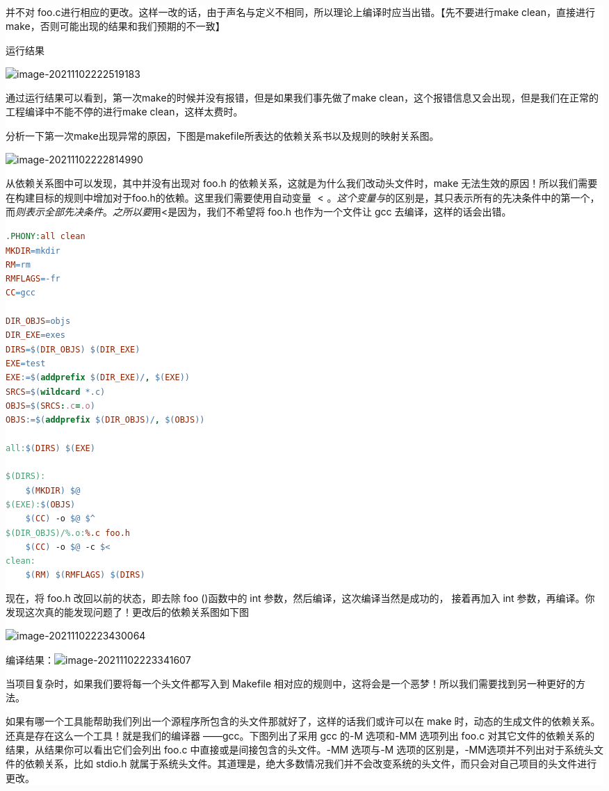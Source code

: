 并不对 foo.c进⾏相应的更改。这样⼀改的话，由于声名与定义不相同，所以理论上编译时应当出错。【先不要进行make clean，直接进行make，否则可能出现的结果和我们预期的不一致】

运行结果

![image-20211102222519183](https://img2020.cnblogs.com/blog/1369378/202111/1369378-20211103000103615-1932935477.png)

通过运行结果可以看到，第一次make的时候并没有报错，但是如果我们事先做了make clean，这个报错信息又会出现，但是我们在正常的工程编译中不能不停的进行make clean，这样太费时。

分析一下第一次make出现异常的原因，下图是makefile所表达的依赖关系书以及规则的映射关系图。

![image-20211102222814990](https://img2020.cnblogs.com/blog/1369378/202111/1369378-20211103000104770-242029004.png)

从依赖关系图中可以发现，其中并没有出现对 foo.h 的依赖关系，这就是为什么我们改动头⽂件时，make ⽆法生效的原因！所以我们需要在构建目标的规则中增加对于foo.h的依赖。这里我们需要使用自动变量 $< 。这个变量与$的区别是，其只表示所有的先决条件中的第⼀个，⽽$则表示全部先决条件。之所以要⽤$<是因为，我们不希望将 foo.h 也作为⼀个⽂件让 gcc 去编译，这样的话会出错。

```makefile
.PHONY:all clean
MKDIR=mkdir
RM=rm
RMFLAGS=-fr
CC=gcc
 
DIR_OBJS=objs
DIR_EXE=exes
DIRS=$(DIR_OBJS) $(DIR_EXE)
EXE=test
EXE:=$(addprefix $(DIR_EXE)/, $(EXE))
SRCS=$(wildcard *.c)
OBJS=$(SRCS:.c=.o)
OBJS:=$(addprefix $(DIR_OBJS)/, $(OBJS))
 
all:$(DIRS) $(EXE)
 
$(DIRS):
	$(MKDIR) $@
$(EXE):$(OBJS)
	$(CC) -o $@ $^
$(DIR_OBJS)/%.o:%.c foo.h
	$(CC) -o $@ -c $<
clean:
	$(RM) $(RMFLAGS) $(DIRS)
```

现在，将 foo.h 改回以前的状态，即去除 foo ()函数中的 int 参数，然后编译，这次编译当然是成功的，
 接着再加⼊ int 参数，再编译。你发现这次真的能发现问题了！更改后的依赖关系图如下图

![image-20211102223430064](https://img2020.cnblogs.com/blog/1369378/202111/1369378-20211103000106218-30864882.png)

编译结果：![image-20211102223341607](https://img2020.cnblogs.com/blog/1369378/202111/1369378-20211103000107522-1301679363.png)

当项⽬复杂时，如果我们要将每⼀个头⽂件都写⼊到 Makefile 相对应的规则中，这将会是⼀个恶梦！所以我们需要找到另⼀种更好的⽅法。

如果有哪⼀个⼯具能帮助我们列出⼀个源程序所包含的头⽂件那就好了，这样的话我们或许可以在 make
 时，动态的⽣成⽂件的依赖关系。还真是存在这么⼀个⼯具！就是我们的编译器 ——gcc。下图列出了采⽤ gcc 的-M 选项和-MM 选项列出  foo.c 对其它⽂件的依赖关系的结果，从结果你可以看出它们会列出 foo.c 中直接或是间接包含的头⽂件。-MM 选项与-M  选项的区别是，-MM选项并不列出对于系统头⽂件的依赖关系，⽐如 stdio.h  就属于系统头⽂件。其道理是，绝⼤多数情况我们并不会改变系统的头⽂件，⽽只会对⾃⼰项⽬的头⽂件进⾏更改。
